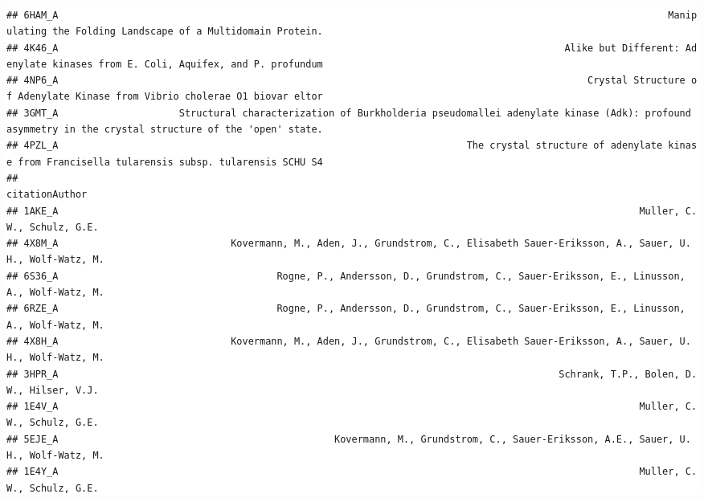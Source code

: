     ## 6HAM_A                                                                                                          Manipulating the Folding Landscape of a Multidomain Protein.
    ## 4K46_A                                                                                        Alike but Different: Adenylate kinases from E. Coli, Aquifex, and P. profundum
    ## 4NP6_A                                                                                            Crystal Structure of Adenylate Kinase from Vibrio cholerae O1 biovar eltor
    ## 3GMT_A                     Structural characterization of Burkholderia pseudomallei adenylate kinase (Adk): profound asymmetry in the crystal structure of the 'open' state.
    ## 4PZL_A                                                                       The crystal structure of adenylate kinase from Francisella tularensis subsp. tularensis SCHU S4
    ##                                                                                                                        citationAuthor
    ## 1AKE_A                                                                                                     Muller, C.W., Schulz, G.E.
    ## 4X8M_A                              Kovermann, M., Aden, J., Grundstrom, C., Elisabeth Sauer-Eriksson, A., Sauer, U.H., Wolf-Watz, M.
    ## 6S36_A                                      Rogne, P., Andersson, D., Grundstrom, C., Sauer-Eriksson, E., Linusson, A., Wolf-Watz, M.
    ## 6RZE_A                                      Rogne, P., Andersson, D., Grundstrom, C., Sauer-Eriksson, E., Linusson, A., Wolf-Watz, M.
    ## 4X8H_A                              Kovermann, M., Aden, J., Grundstrom, C., Elisabeth Sauer-Eriksson, A., Sauer, U.H., Wolf-Watz, M.
    ## 3HPR_A                                                                                       Schrank, T.P., Bolen, D.W., Hilser, V.J.
    ## 1E4V_A                                                                                                     Muller, C.W., Schulz, G.E.
    ## 5EJE_A                                                Kovermann, M., Grundstrom, C., Sauer-Eriksson, A.E., Sauer, U.H., Wolf-Watz, M.
    ## 1E4Y_A                                                                                                     Muller, C.W., Schulz, G.E.